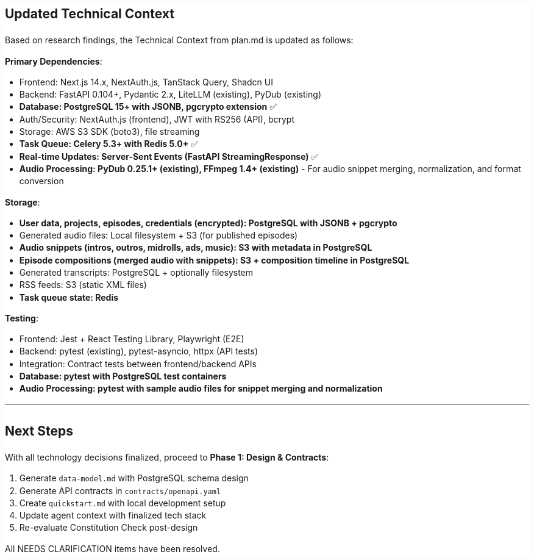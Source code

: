 
## Updated Technical Context

Based on research findings, the Technical Context from plan.md is updated as follows:

**Primary Dependencies**:
- Frontend: Next.js 14.x, NextAuth.js, TanStack Query, Shadcn UI
- Backend: FastAPI 0.104+, Pydantic 2.x, LiteLLM (existing), PyDub (existing)
- **Database: PostgreSQL 15+ with JSONB, pgcrypto extension** ✅
- Auth/Security: NextAuth.js (frontend), JWT with RS256 (API), bcrypt
- Storage: AWS S3 SDK (boto3), file streaming
- **Task Queue: Celery 5.3+ with Redis 5.0+** ✅
- **Real-time Updates: Server-Sent Events (FastAPI StreamingResponse)** ✅
- **Audio Processing: PyDub 0.25.1+ (existing), FFmpeg 1.4+ (existing)** - For audio snippet merging, normalization, and format conversion

**Storage**:
- **User data, projects, episodes, credentials (encrypted): PostgreSQL with JSONB + pgcrypto**
- Generated audio files: Local filesystem + S3 (for published episodes)
- **Audio snippets (intros, outros, midrolls, ads, music): S3 with metadata in PostgreSQL**
- **Episode compositions (merged audio with snippets): S3 + composition timeline in PostgreSQL**
- Generated transcripts: PostgreSQL + optionally filesystem
- RSS feeds: S3 (static XML files)
- **Task queue state: Redis**

**Testing**:
- Frontend: Jest + React Testing Library, Playwright (E2E)
- Backend: pytest (existing), pytest-asyncio, httpx (API tests)
- Integration: Contract tests between frontend/backend APIs
- **Database: pytest with PostgreSQL test containers**
- **Audio Processing: pytest with sample audio files for snippet merging and normalization**

---

## Next Steps

With all technology decisions finalized, proceed to **Phase 1: Design & Contracts**:

1. Generate `data-model.md` with PostgreSQL schema design
2. Generate API contracts in `contracts/openapi.yaml`
3. Create `quickstart.md` with local development setup
4. Update agent context with finalized tech stack
5. Re-evaluate Constitution Check post-design

All NEEDS CLARIFICATION items have been resolved.
